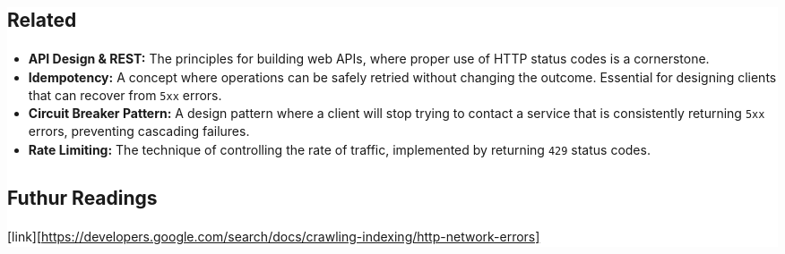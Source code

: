 ## Related

* **API Design & REST:** The principles for building web APIs, where proper use of HTTP status codes is a cornerstone.
* **Idempotency:** A concept where operations can be safely retried without changing the outcome. Essential for designing clients that can recover from `5xx` errors.
* **Circuit Breaker Pattern:** A design pattern where a client will stop trying to contact a service that is consistently returning `5xx` errors, preventing cascading failures.
* **Rate Limiting:** The technique of controlling the rate of traffic, implemented by returning `429` status codes.

## Futhur Readings
[link][https://developers.google.com/search/docs/crawling-indexing/http-network-errors]
